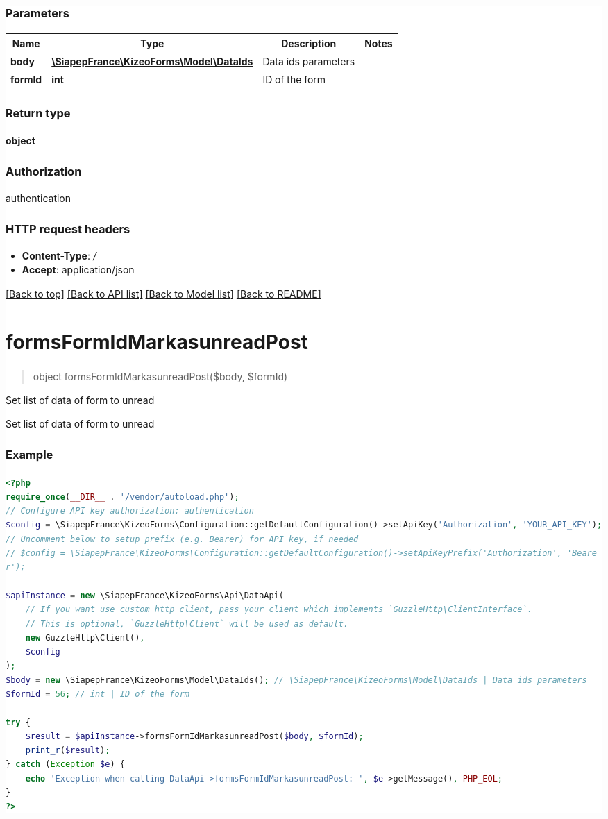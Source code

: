 ### Parameters

Name | Type | Description  | Notes
------------- | ------------- | ------------- | -------------
 **body** | [**\SiapepFrance\KizeoForms\Model\DataIds**](../Model/DataIds.md)| Data ids parameters |
 **formId** | **int**| ID of the form |

### Return type

**object**

### Authorization

[authentication](../../README.md#authentication)

### HTTP request headers

 - **Content-Type**: */*
 - **Accept**: application/json

[[Back to top]](#) [[Back to API list]](../../README.md#documentation-for-api-endpoints) [[Back to Model list]](../../README.md#documentation-for-models) [[Back to README]](../../README.md)

# **formsFormIdMarkasunreadPost**
> object formsFormIdMarkasunreadPost($body, $formId)

Set list of data of form to unread

Set list of data of form to unread

### Example
```php
<?php
require_once(__DIR__ . '/vendor/autoload.php');
// Configure API key authorization: authentication
$config = \SiapepFrance\KizeoForms\Configuration::getDefaultConfiguration()->setApiKey('Authorization', 'YOUR_API_KEY');
// Uncomment below to setup prefix (e.g. Bearer) for API key, if needed
// $config = \SiapepFrance\KizeoForms\Configuration::getDefaultConfiguration()->setApiKeyPrefix('Authorization', 'Bearer');

$apiInstance = new \SiapepFrance\KizeoForms\Api\DataApi(
    // If you want use custom http client, pass your client which implements `GuzzleHttp\ClientInterface`.
    // This is optional, `GuzzleHttp\Client` will be used as default.
    new GuzzleHttp\Client(),
    $config
);
$body = new \SiapepFrance\KizeoForms\Model\DataIds(); // \SiapepFrance\KizeoForms\Model\DataIds | Data ids parameters
$formId = 56; // int | ID of the form

try {
    $result = $apiInstance->formsFormIdMarkasunreadPost($body, $formId);
    print_r($result);
} catch (Exception $e) {
    echo 'Exception when calling DataApi->formsFormIdMarkasunreadPost: ', $e->getMessage(), PHP_EOL;
}
?>
```

